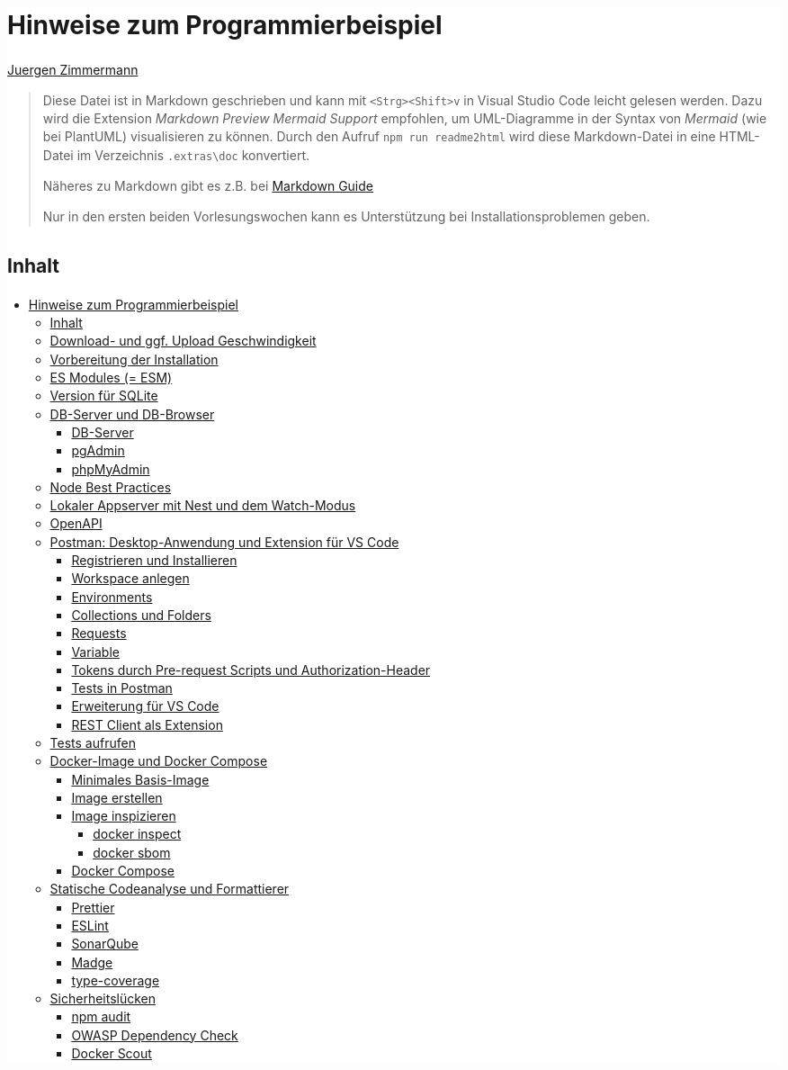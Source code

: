 # Hinweise zum Programmierbeispiel



[Juergen Zimmermann](mailto:Juergen.Zimmermann@h-ka.de)

> Diese Datei ist in Markdown geschrieben und kann mit `<Strg><Shift>v` in
> Visual Studio Code leicht gelesen werden. Dazu wird die Extension
> _Markdown Preview Mermaid Support_ empfohlen, um UML-Diagramme in der Syntax
> von _Mermaid_ (wie bei PlantUML) visualisieren zu können. Durch den Aufruf
> `npm run readme2html` wird diese Markdown-Datei in eine HTML-Datei im
> Verzeichnis `.extras\doc` konvertiert.
>
> Näheres zu Markdown gibt es z.B. bei [Markdown Guide](https://www.markdownguide.org/)
>
> Nur in den ersten beiden Vorlesungswochen kann es Unterstützung bei
> Installationsproblemen geben.

## Inhalt

- [Hinweise zum Programmierbeispiel](#hinweise-zum-programmierbeispiel)
  - [Inhalt](#inhalt)
  - [Download- und ggf. Upload Geschwindigkeit](#download--und-ggf-upload-geschwindigkeit)
  - [Vorbereitung der Installation](#vorbereitung-der-installation)
  - [ES Modules (= ESM)](#es-modules--esm)
  - [Version für SQLite](#version-für-sqlite)
  - [DB-Server und DB-Browser](#db-server-und-db-browser)
    - [DB-Server](#db-server)
    - [pgAdmin](#pgadmin)
    - [phpMyAdmin](#phpmyadmin)
  - [Node Best Practices](#node-best-practices)
  - [Lokaler Appserver mit Nest und dem Watch-Modus](#lokaler-appserver-mit-nest-und-dem-watch-modus)
  - [OpenAPI](#openapi)
  - [Postman: Desktop-Anwendung und Extension für VS Code](#postman-desktop-anwendung-und-extension-für-vs-code)
    - [Registrieren und Installieren](#registrieren-und-installieren)
    - [Workspace anlegen](#workspace-anlegen)
    - [Environments](#environments)
    - [Collections und Folders](#collections-und-folders)
    - [Requests](#requests)
    - [Variable](#variable)
    - [Tokens durch Pre-request Scripts und Authorization-Header](#tokens-durch-pre-request-scripts-und-authorization-header)
    - [Tests in Postman](#tests-in-postman)
    - [Erweiterung für VS Code](#erweiterung-für-vs-code)
    - [REST Client als Extension](#rest-client-als-extension)
  - [Tests aufrufen](#tests-aufrufen)
  - [Docker-Image und Docker Compose](#docker-image-und-docker-compose)
    - [Minimales Basis-Image](#minimales-basis-image)
    - [Image erstellen](#image-erstellen)
    - [Image inspizieren](#image-inspizieren)
      - [docker inspect](#docker-inspect)
      - [docker sbom](#docker-sbom)
    - [Docker Compose](#docker-compose)
  - [Statische Codeanalyse und Formattierer](#statische-codeanalyse-und-formattierer)
    - [Prettier](#prettier)
    - [ESLint](#eslint)
    - [SonarQube](#sonarqube)
    - [Madge](#madge)
    - [type-coverage](#type-coverage)
  - [Sicherheitslücken](#sicherheitslücken)
    - [npm audit](#npm-audit)
    - [OWASP Dependency Check](#owasp-dependency-check)
    - [Docker Scout](#docker-scout)